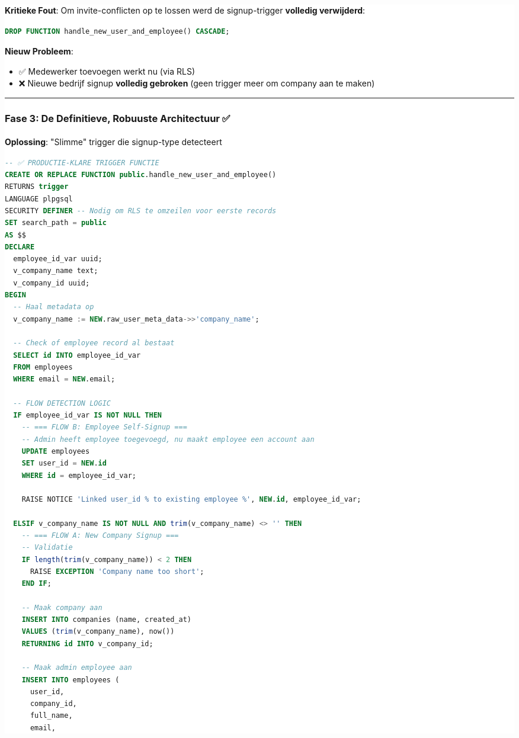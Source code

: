 
**Kritieke Fout**:
Om invite-conflicten op te lossen werd de signup-trigger **volledig verwijderd**:
```sql
DROP FUNCTION handle_new_user_and_employee() CASCADE;
```

**Nieuw Probleem**: 
- ✅ Medewerker toevoegen werkt nu (via RLS)
- ❌ Nieuwe bedrijf signup **volledig gebroken** (geen trigger meer om company aan te maken)

---

### Fase 3: De Definitieve, Robuuste Architectuur ✅

**Oplossing**: "Slimme" trigger die signup-type detecteert

```sql
-- ✅ PRODUCTIE-KLARE TRIGGER FUNCTIE
CREATE OR REPLACE FUNCTION public.handle_new_user_and_employee()
RETURNS trigger 
LANGUAGE plpgsql 
SECURITY DEFINER -- Nodig om RLS te omzeilen voor eerste records
SET search_path = public
AS $$
DECLARE
  employee_id_var uuid;
  v_company_name text;
  v_company_id uuid;
BEGIN
  -- Haal metadata op
  v_company_name := NEW.raw_user_meta_data->>'company_name';
  
  -- Check of employee record al bestaat
  SELECT id INTO employee_id_var 
  FROM employees 
  WHERE email = NEW.email;

  -- FLOW DETECTION LOGIC
  IF employee_id_var IS NOT NULL THEN
    -- === FLOW B: Employee Self-Signup ===
    -- Admin heeft employee toegevoegd, nu maakt employee een account aan
    UPDATE employees 
    SET user_id = NEW.id 
    WHERE id = employee_id_var;
    
    RAISE NOTICE 'Linked user_id % to existing employee %', NEW.id, employee_id_var;

  ELSIF v_company_name IS NOT NULL AND trim(v_company_name) <> '' THEN
    -- === FLOW A: New Company Signup ===
    -- Validatie
    IF length(trim(v_company_name)) < 2 THEN
      RAISE EXCEPTION 'Company name too short';
    END IF;

    -- Maak company aan
    INSERT INTO companies (name, created_at)
    VALUES (trim(v_company_name), now())
    RETURNING id INTO v_company_id;

    -- Maak admin employee aan
    INSERT INTO employees (
      user_id, 
      company_id, 
      full_name, 
      email, 
```